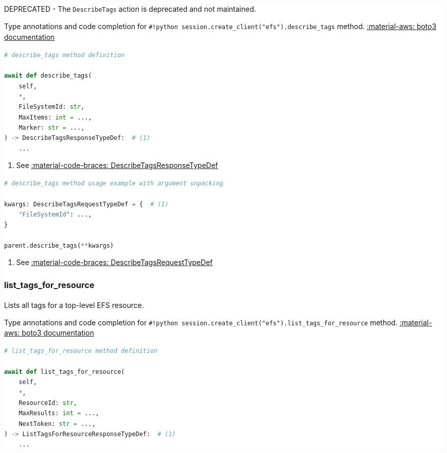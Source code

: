 DEPRECATED - The <code>DescribeTags</code> action is deprecated and not
maintained.

Type annotations and code completion for `#!python session.create_client("efs").describe_tags` method.
[:material-aws: boto3 documentation](https://boto3.amazonaws.com/v1/documentation/api/latest/reference/services/efs/client/describe_tags.html)

```python
# describe_tags method definition

await def describe_tags(
    self,
    *,
    FileSystemId: str,
    MaxItems: int = ...,
    Marker: str = ...,
) -> DescribeTagsResponseTypeDef:  # (1)
    ...
```

1. See [:material-code-braces: DescribeTagsResponseTypeDef](./type_defs.md#describetagsresponsetypedef)


```python
# describe_tags method usage example with argument unpacking

kwargs: DescribeTagsRequestTypeDef = {  # (1)
    "FileSystemId": ...,
}

parent.describe_tags(**kwargs)
```

1. See [:material-code-braces: DescribeTagsRequestTypeDef](./type_defs.md#describetagsrequesttypedef)

### list\_tags\_for\_resource

Lists all tags for a top-level EFS resource.

Type annotations and code completion for `#!python session.create_client("efs").list_tags_for_resource` method.
[:material-aws: boto3 documentation](https://boto3.amazonaws.com/v1/documentation/api/latest/reference/services/efs/client/list_tags_for_resource.html)

```python
# list_tags_for_resource method definition

await def list_tags_for_resource(
    self,
    *,
    ResourceId: str,
    MaxResults: int = ...,
    NextToken: str = ...,
) -> ListTagsForResourceResponseTypeDef:  # (1)
    ...
```
